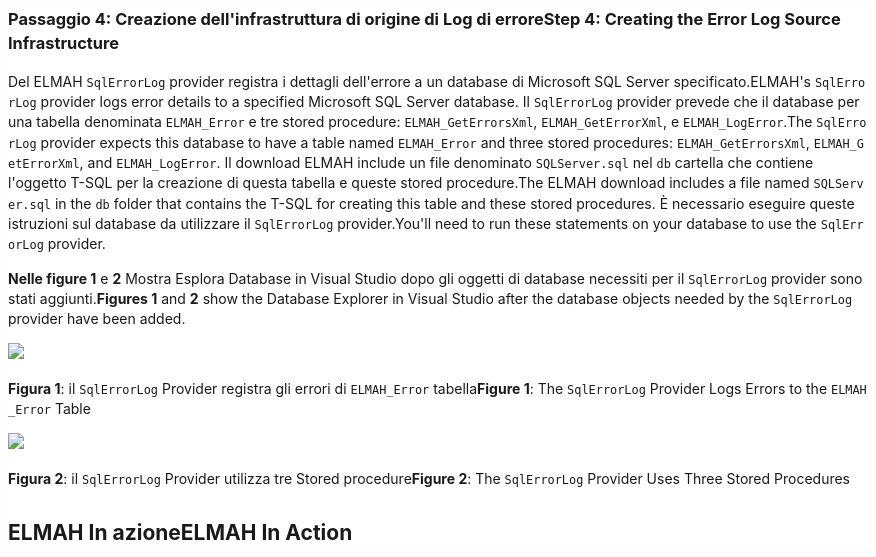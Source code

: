 
### <a name="step-4-creating-the-error-log-source-infrastructure"></a><span data-ttu-id="f14b3-200">Passaggio 4: Creazione dell'infrastruttura di origine di Log di errore</span><span class="sxs-lookup"><span data-stu-id="f14b3-200">Step 4: Creating the Error Log Source Infrastructure</span></span>

<span data-ttu-id="f14b3-201">Del ELMAH `SqlErrorLog` provider registra i dettagli dell'errore a un database di Microsoft SQL Server specificato.</span><span class="sxs-lookup"><span data-stu-id="f14b3-201">ELMAH's `SqlErrorLog` provider logs error details to a specified Microsoft SQL Server database.</span></span> <span data-ttu-id="f14b3-202">Il `SqlErrorLog` provider prevede che il database per una tabella denominata `ELMAH_Error` e tre stored procedure: `ELMAH_GetErrorsXml`, `ELMAH_GetErrorXml`, e `ELMAH_LogError`.</span><span class="sxs-lookup"><span data-stu-id="f14b3-202">The `SqlErrorLog` provider expects this database to have a table named `ELMAH_Error` and three stored procedures: `ELMAH_GetErrorsXml`, `ELMAH_GetErrorXml`, and `ELMAH_LogError`.</span></span> <span data-ttu-id="f14b3-203">Il download ELMAH include un file denominato `SQLServer.sql` nel `db` cartella che contiene l'oggetto T-SQL per la creazione di questa tabella e queste stored procedure.</span><span class="sxs-lookup"><span data-stu-id="f14b3-203">The ELMAH download includes a file named `SQLServer.sql` in the `db` folder that contains the T-SQL for creating this table and these stored procedures.</span></span> <span data-ttu-id="f14b3-204">È necessario eseguire queste istruzioni sul database da utilizzare il `SqlErrorLog` provider.</span><span class="sxs-lookup"><span data-stu-id="f14b3-204">You'll need to run these statements on your database to use the `SqlErrorLog` provider.</span></span>

<span data-ttu-id="f14b3-205">**Nelle figure 1** e **2** Mostra Esplora Database in Visual Studio dopo gli oggetti di database necessiti per il `SqlErrorLog` provider sono stati aggiunti.</span><span class="sxs-lookup"><span data-stu-id="f14b3-205">**Figures 1** and **2** show the Database Explorer in Visual Studio after the database objects needed by the `SqlErrorLog` provider have been added.</span></span>

[![](logging-error-details-with-elmah-cs/_static/image2.png)](logging-error-details-with-elmah-cs/_static/image1.png)

<span data-ttu-id="f14b3-206">**Figura 1**: il `SqlErrorLog` Provider registra gli errori di `ELMAH_Error` tabella</span><span class="sxs-lookup"><span data-stu-id="f14b3-206">**Figure 1**: The `SqlErrorLog` Provider Logs Errors to the `ELMAH_Error` Table</span></span>

[![](logging-error-details-with-elmah-cs/_static/image4.png)](logging-error-details-with-elmah-cs/_static/image3.png)

<span data-ttu-id="f14b3-207">**Figura 2**: il `SqlErrorLog` Provider utilizza tre Stored procedure</span><span class="sxs-lookup"><span data-stu-id="f14b3-207">**Figure 2**: The `SqlErrorLog` Provider Uses Three Stored Procedures</span></span>

## <a name="elmah-in-action"></a><span data-ttu-id="f14b3-208">ELMAH In azione</span><span class="sxs-lookup"><span data-stu-id="f14b3-208">ELMAH In Action</span></span>
